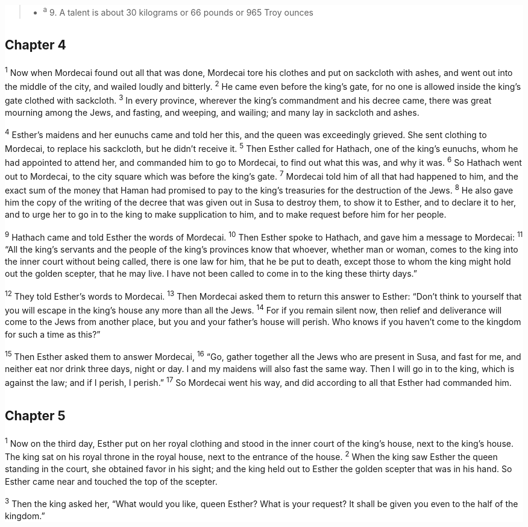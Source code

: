 > - <sup>a</sup> 9. A talent is about 30 kilograms or 66 pounds or 965 Troy ounces

## Chapter 4

<sup>1</sup> Now when Mordecai found out all that was done, Mordecai tore his clothes and put on sackcloth with ashes, and went out into the middle of the city, and wailed loudly and bitterly.
<sup>2</sup> He came even before the king’s gate, for no one is allowed inside the king’s gate clothed with sackcloth.
<sup>3</sup> In every province, wherever the king’s commandment and his decree came, there was great mourning among the Jews, and fasting, and weeping, and wailing; and many lay in sackcloth and ashes.

<sup>4</sup> Esther’s maidens and her eunuchs came and told her this, and the queen was exceedingly grieved. She sent clothing to Mordecai, to replace his sackcloth, but he didn’t receive it.
<sup>5</sup> Then Esther called for Hathach, one of the king’s eunuchs, whom he had appointed to attend her, and commanded him to go to Mordecai, to find out what this was, and why it was.
<sup>6</sup> So Hathach went out to Mordecai, to the city square which was before the king’s gate.
<sup>7</sup> Mordecai told him of all that had happened to him, and the exact sum of the money that Haman had promised to pay to the king’s treasuries for the destruction of the Jews.
<sup>8</sup> He also gave him the copy of the writing of the decree that was given out in Susa to destroy them, to show it to Esther, and to declare it to her, and to urge her to go in to the king to make supplication to him, and to make request before him for her people.

<sup>9</sup> Hathach came and told Esther the words of Mordecai.
<sup>10</sup> Then Esther spoke to Hathach, and gave him a message to Mordecai:
<sup>11</sup> “All the king’s servants and the people of the king’s provinces know that whoever, whether man or woman, comes to the king into the inner court without being called, there is one law for him, that he be put to death, except those to whom the king might hold out the golden scepter, that he may live. I have not been called to come in to the king these thirty days.”

<sup>12</sup> They told Esther’s words to Mordecai.
<sup>13</sup> Then Mordecai asked them to return this answer to Esther: “Don’t think to yourself that you will escape in the king’s house any more than all the Jews.
<sup>14</sup> For if you remain silent now, then relief and deliverance will come to the Jews from another place, but you and your father’s house will perish. Who knows if you haven’t come to the kingdom for such a time as this?”

<sup>15</sup> Then Esther asked them to answer Mordecai,
<sup>16</sup> “Go, gather together all the Jews who are present in Susa, and fast for me, and neither eat nor drink three days, night or day. I and my maidens will also fast the same way. Then I will go in to the king, which is against the law; and if I perish, I perish.”
<sup>17</sup> So Mordecai went his way, and did according to all that Esther had commanded him.
## Chapter 5

<sup>1</sup> Now on the third day, Esther put on her royal clothing and stood in the inner court of the king’s house, next to the king’s house. The king sat on his royal throne in the royal house, next to the entrance of the house.
<sup>2</sup> When the king saw Esther the queen standing in the court, she obtained favor in his sight; and the king held out to Esther the golden scepter that was in his hand. So Esther came near and touched the top of the scepter.

<sup>3</sup> Then the king asked her, “What would you like, queen Esther? What is your request? It shall be given you even to the half of the kingdom.”
